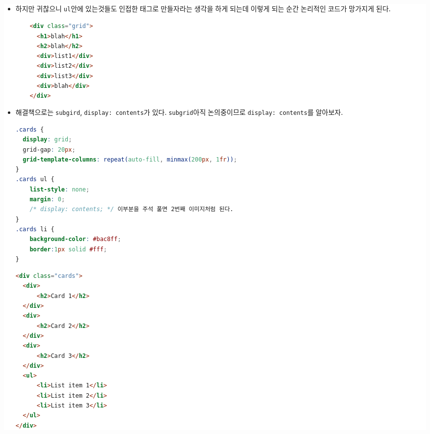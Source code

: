-   하지만 귀찮으니 `ul`안에 있는것들도 인접한 태그로 만들자라는 생각을 하게 되는데 이렇게 되는 순간 논리적인 코드가 망가지게 된다.

    ```html
        <div class="grid">
          <h1>blah</h1>
          <h2>blah</h2>
          <div>list1</div>
          <div>list2</div>
          <div>list3</div>
          <div>blah</div>
        </div>
    ```

-   해결책으로는 `subgird`, `display: contents`가 있다. `subgrid`아직 논의중이므로 `display: contents`를 알아보자.

    ```css
    .cards {
      display: grid;
      grid-gap: 20px;
      grid-template-columns: repeat(auto-fill, minmax(200px, 1fr));
    }
    .cards ul {
        list-style: none;
        margin: 0;
        /* display: contents; */ 이부분을 주석 풀면 2번째 이미지처럼 된다.
    }
    .cards li {
        background-color: #bac8ff;
        border:1px solid #fff;
    }
    ```

    ```html
    <div class="cards">
      <div>
          <h2>Card 1</h2>
      </div>
      <div>
          <h2>Card 2</h2>
      </div>
      <div>
          <h2>Card 3</h2>
      </div>
      <ul>
          <li>List item 1</li>
          <li>List item 2</li>
          <li>List item 3</li>
      </ul>
    </div>
    ```
